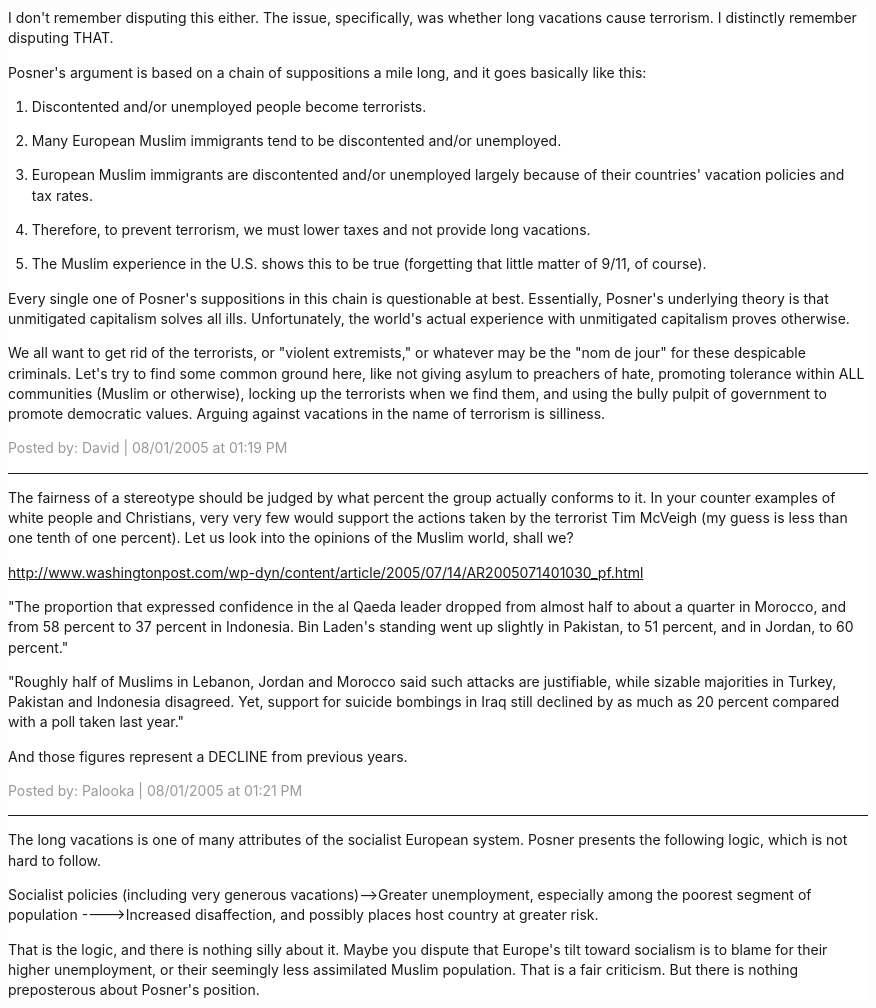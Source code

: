 I don't remember disputing this either.  The issue, specifically, was whether long vacations cause terrorism.  I distinctly remember disputing THAT.

Posner's argument is based on a chain of suppositions a mile long, and it goes basically like this:

1.  Discontented and/or unemployed people become terrorists.

2.  Many European Muslim immigrants tend to be discontented and/or unemployed.

3.  European Muslim immigrants are discontented and/or unemployed largely because of their countries' vacation policies and tax rates.

4.  Therefore, to prevent terrorism, we must lower taxes and not provide long vacations.

5.  The Muslim experience in the U.S. shows this to be true (forgetting that little matter of 9/11, of course).

Every single one of Posner's suppositions in this chain is questionable at best.  Essentially, Posner's underlying theory is that unmitigated capitalism solves all ills.  Unfortunately, the world's actual experience with unmitigated capitalism proves otherwise.

We all want to get rid of the terrorists, or "violent extremists," or whatever may be the "nom de jour" for these despicable criminals.  Let's try to find some common ground here, like not giving asylum to preachers of hate, promoting tolerance within ALL communities (Muslim or otherwise), locking up the terrorists when we find them, and using the bully pulpit of government to promote democratic values.  Arguing against vacations in the name of terrorism is silliness.

<span style="color:#999">Posted by: David | 08/01/2005 at 01:19 PM</span>

---

The fairness of a stereotype should be judged by what percent the group actually conforms to it.  In your counter examples of white people and Christians, very very few would support the actions taken by the terrorist Tim McVeigh (my guess is less than one tenth of one percent).  Let us look into the opinions of the Muslim world, shall we?

http://www.washingtonpost.com/wp-dyn/content/article/2005/07/14/AR2005071401030_pf.html

"The proportion that expressed confidence in the al Qaeda leader dropped from almost half to about a quarter in Morocco, and from 58 percent to 37 percent in Indonesia. Bin Laden's standing went up slightly in Pakistan, to 51 percent, and in Jordan, to 60 percent."

"Roughly half of Muslims in Lebanon, Jordan and Morocco said such attacks are justifiable, while sizable majorities in Turkey, Pakistan and Indonesia disagreed. Yet, support for suicide bombings in Iraq still declined by as much as 20 percent compared with a poll taken last year."

And those figures represent a DECLINE from previous years.

<span style="color:#999">Posted by: Palooka | 08/01/2005 at 01:21 PM</span>

---

The long vacations is one of many attributes of the socialist European system.  Posner presents the following logic, which is not hard to follow.

Socialist policies (including very generous vacations)-->Greater unemployment, especially among the poorest segment of population 
---->Increased disaffection, and possibly places host country at greater risk.

That is the logic, and there is nothing silly about it.  Maybe you dispute that Europe's tilt toward socialism is to blame for their higher unemployment, or their seemingly less assimilated Muslim population.  That is a fair criticism.  But there is nothing preposterous about Posner's position.
